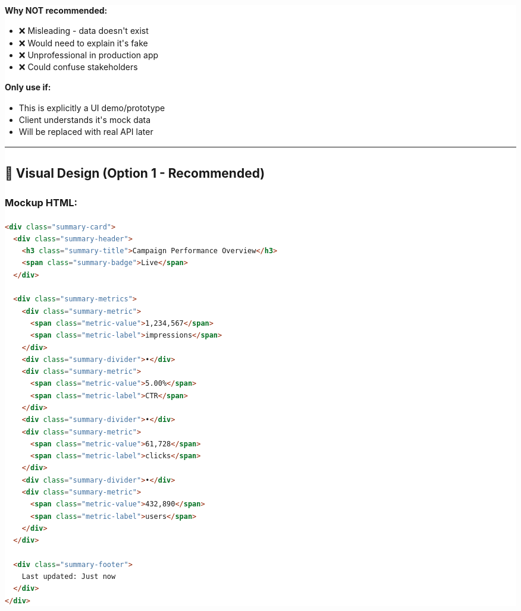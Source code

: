 **Why NOT recommended:**
- ❌ Misleading - data doesn't exist
- ❌ Would need to explain it's fake
- ❌ Unprofessional in production app
- ❌ Could confuse stakeholders

**Only use if:**
- This is explicitly a UI demo/prototype
- Client understands it's mock data
- Will be replaced with real API later

---

## 🎨 Visual Design (Option 1 - Recommended)

### Mockup HTML:

```html
<div class="summary-card">
  <div class="summary-header">
    <h3 class="summary-title">Campaign Performance Overview</h3>
    <span class="summary-badge">Live</span>
  </div>
  
  <div class="summary-metrics">
    <div class="summary-metric">
      <span class="metric-value">1,234,567</span>
      <span class="metric-label">impressions</span>
    </div>
    <div class="summary-divider">•</div>
    <div class="summary-metric">
      <span class="metric-value">5.00%</span>
      <span class="metric-label">CTR</span>
    </div>
    <div class="summary-divider">•</div>
    <div class="summary-metric">
      <span class="metric-value">61,728</span>
      <span class="metric-label">clicks</span>
    </div>
    <div class="summary-divider">•</div>
    <div class="summary-metric">
      <span class="metric-value">432,890</span>
      <span class="metric-label">users</span>
    </div>
  </div>
  
  <div class="summary-footer">
    Last updated: Just now
  </div>
</div>
```
